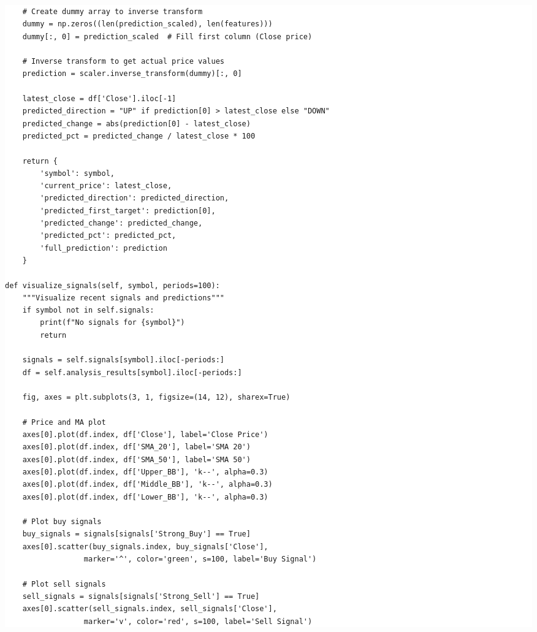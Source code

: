         # Create dummy array to inverse transform
        dummy = np.zeros((len(prediction_scaled), len(features)))
        dummy[:, 0] = prediction_scaled  # Fill first column (Close price)
        
        # Inverse transform to get actual price values
        prediction = scaler.inverse_transform(dummy)[:, 0]
        
        latest_close = df['Close'].iloc[-1]
        predicted_direction = "UP" if prediction[0] > latest_close else "DOWN"
        predicted_change = abs(prediction[0] - latest_close)
        predicted_pct = predicted_change / latest_close * 100
        
        return {
            'symbol': symbol,
            'current_price': latest_close,
            'predicted_direction': predicted_direction,
            'predicted_first_target': prediction[0],
            'predicted_change': predicted_change,
            'predicted_pct': predicted_pct,
            'full_prediction': prediction
        }
    
    def visualize_signals(self, symbol, periods=100):
        """Visualize recent signals and predictions"""
        if symbol not in self.signals:
            print(f"No signals for {symbol}")
            return
        
        signals = self.signals[symbol].iloc[-periods:]
        df = self.analysis_results[symbol].iloc[-periods:]
        
        fig, axes = plt.subplots(3, 1, figsize=(14, 12), sharex=True)
        
        # Price and MA plot
        axes[0].plot(df.index, df['Close'], label='Close Price')
        axes[0].plot(df.index, df['SMA_20'], label='SMA 20')
        axes[0].plot(df.index, df['SMA_50'], label='SMA 50')
        axes[0].plot(df.index, df['Upper_BB'], 'k--', alpha=0.3)
        axes[0].plot(df.index, df['Middle_BB'], 'k--', alpha=0.3)
        axes[0].plot(df.index, df['Lower_BB'], 'k--', alpha=0.3)
        
        # Plot buy signals
        buy_signals = signals[signals['Strong_Buy'] == True]
        axes[0].scatter(buy_signals.index, buy_signals['Close'], 
                      marker='^', color='green', s=100, label='Buy Signal')
        
        # Plot sell signals
        sell_signals = signals[signals['Strong_Sell'] == True]
        axes[0].scatter(sell_signals.index, sell_signals['Close'], 
                      marker='v', color='red', s=100, label='Sell Signal')
        